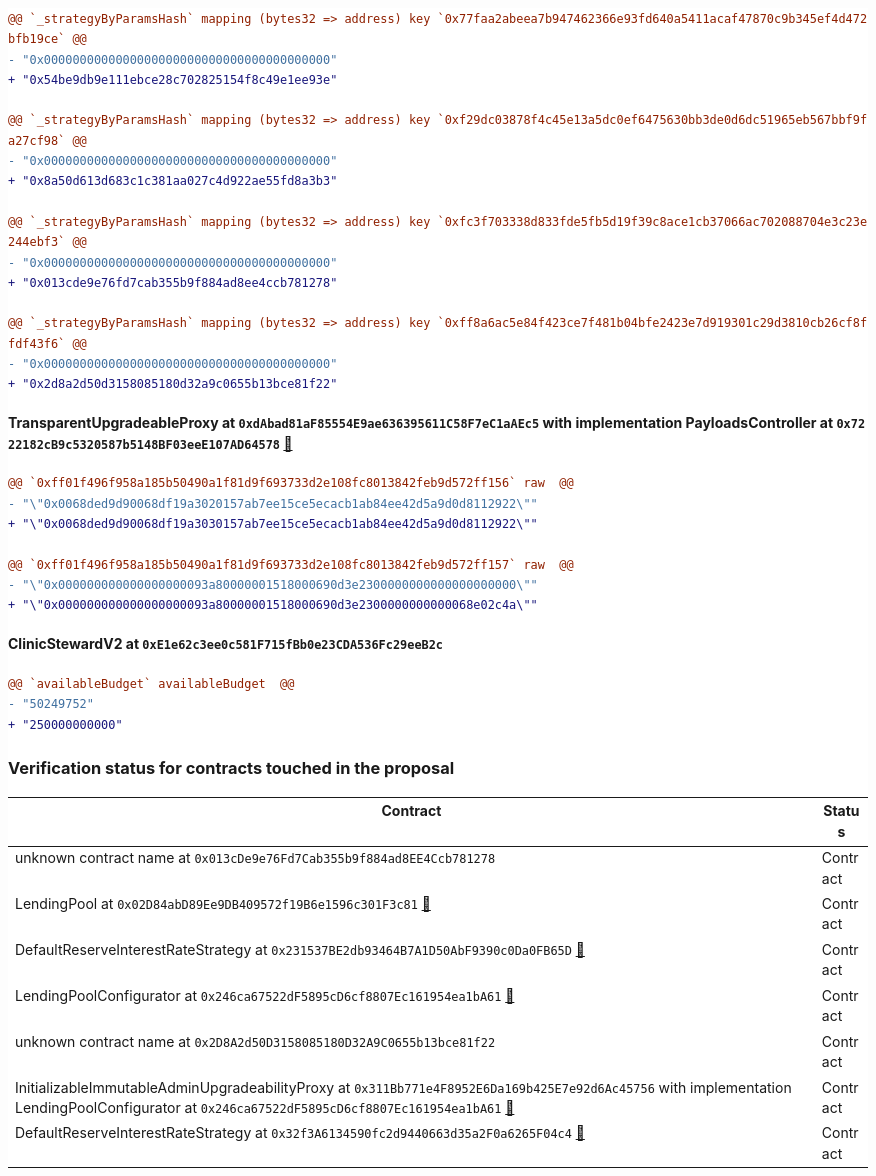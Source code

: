 ```diff
@@ `_strategyByParamsHash` mapping (bytes32 => address) key `0x77faa2abeea7b947462366e93fd640a5411acaf47870c9b345ef4d472bfb19ce` @@
- "0x0000000000000000000000000000000000000000"
+ "0x54be9db9e111ebce28c702825154f8c49e1ee93e"

@@ `_strategyByParamsHash` mapping (bytes32 => address) key `0xf29dc03878f4c45e13a5dc0ef6475630bb3de0d6dc51965eb567bbf9fa27cf98` @@
- "0x0000000000000000000000000000000000000000"
+ "0x8a50d613d683c1c381aa027c4d922ae55fd8a3b3"

@@ `_strategyByParamsHash` mapping (bytes32 => address) key `0xfc3f703338d833fde5fb5d19f39c8ace1cb37066ac702088704e3c23e244ebf3` @@
- "0x0000000000000000000000000000000000000000"
+ "0x013cde9e76fd7cab355b9f884ad8ee4ccb781278"

@@ `_strategyByParamsHash` mapping (bytes32 => address) key `0xff8a6ac5e84f423ce7f481b04bfe2423e7d919301c29d3810cb26cf8ffdf43f6` @@
- "0x0000000000000000000000000000000000000000"
+ "0x2d8a2d50d3158085180d32a9c0655b13bce81f22"

```
#### TransparentUpgradeableProxy at `0xdAbad81aF85554E9ae636395611C58F7eC1aAEc5` with implementation PayloadsController at `0x7222182cB9c5320587b5148BF03eeE107AD64578` [:ghost:](https://github.com/bgd-labs/aave-address-book  "GovernanceV3Ethereum.PAYLOADS_CONTROLLER")

```diff
@@ `0xff01f496f958a185b50490a1f81d9f693733d2e108fc8013842feb9d572ff156` raw  @@
- "\"0x0068ded9d90068df19a3020157ab7ee15ce5ecacb1ab84ee42d5a9d0d8112922\""
+ "\"0x0068ded9d90068df19a3030157ab7ee15ce5ecacb1ab84ee42d5a9d0d8112922\""

@@ `0xff01f496f958a185b50490a1f81d9f693733d2e108fc8013842feb9d572ff157` raw  @@
- "\"0x000000000000000000093a80000001518000690d3e2300000000000000000000\""
+ "\"0x000000000000000000093a80000001518000690d3e2300000000000068e02c4a\""

```
#### ClinicStewardV2 at `0xE1e62c3ee0c581F715fBb0e23CDA536Fc29eeB2c`

```diff
@@ `availableBudget` availableBudget  @@
- "50249752"
+ "250000000000"

```
### Verification status for contracts touched in the proposal

| Contract | Status |
|---------|------------|
| unknown contract name at `0x013cDe9e76Fd7Cab355b9f884ad8EE4Ccb781278` | Contract |
| LendingPool at `0x02D84abD89Ee9DB409572f19B6e1596c301F3c81` [:ghost:](https://github.com/bgd-labs/aave-address-book  "AaveV2Ethereum.POOL_IMPL") | Contract |
| DefaultReserveInterestRateStrategy at `0x231537BE2db93464B7A1D50AbF9390c0Da0FB65D` [:ghost:](https://github.com/bgd-labs/aave-address-book  "AaveV2Ethereum.ASSETS.DAI.INTEREST_RATE_STRATEGY") | Contract |
| LendingPoolConfigurator at `0x246ca67522dF5895cD6cf8807Ec161954ea1bA61` [:ghost:](https://github.com/bgd-labs/aave-address-book  "AaveV2Ethereum.POOL_CONFIGURATOR_IMPL") | Contract |
| unknown contract name at `0x2D8A2d50D3158085180D32A9C0655b13bce81f22` | Contract |
| InitializableImmutableAdminUpgradeabilityProxy at `0x311Bb771e4F8952E6Da169b425E7e92d6Ac45756` with implementation LendingPoolConfigurator at `0x246ca67522dF5895cD6cf8807Ec161954ea1bA61` [:ghost:](https://github.com/bgd-labs/aave-address-book  "AaveV2Ethereum.POOL_CONFIGURATOR") | Contract |
| DefaultReserveInterestRateStrategy at `0x32f3A6134590fc2d9440663d35a2F0a6265F04c4` [:ghost:](https://github.com/bgd-labs/aave-address-book  "AaveV2Ethereum.ASSETS.WBTC.INTEREST_RATE_STRATEGY") | Contract |